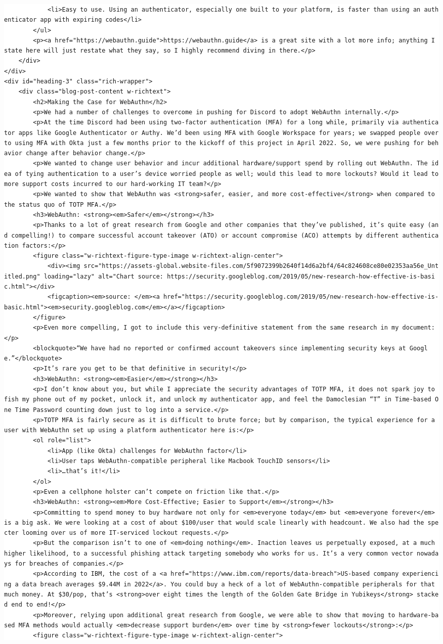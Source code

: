                 <li>Easy to use. Using an authenticator, especially one built to your platform, is faster than using an authenticator app with expiring codes</li>
            </ul>
            <p><a href="https://webauthn.guide">https://webauthn.guide</a> is a great site with a lot more info; anything I state here will just restate what they say, so I highly recommend diving in there.</p>
        </div>
    </div>
    <div id="heading-3" class="rich-wrapper">
        <div class="blog-post-content w-richtext">
            <h2>Making the Case for WebAuthn</h2>
            <p>We had a number of challenges to overcome in pushing for Discord to adopt WebAuthn internally.</p>
            <p>At the time Discord had been using two-factor authentication (MFA) for a long while, primarily via authenticator apps like Google Authenticator or Authy. We’d been using MFA with Google Workspace for years; we swapped people over to using MFA with Okta just a few months prior to the kickoff of this project in April 2022. So, we were pushing for behavior change after behavior change.</p>
            <p>We wanted to change user behavior and incur additional hardware/support spend by rolling out WebAuthn. The idea of tying authentication to a user’s device worried people as well; would this lead to more lockouts? Would it lead to more support costs incurred to our hard-working IT team?</p>
            <p>We wanted to show that WebAuthn was <strong>safer, easier, and more cost-effective</strong> when compared to the status quo of TOTP MFA.</p>
            <h3>WebAuthn: <strong><em>Safer</em></strong></h3>
            <p>Thanks to a lot of great research from Google and other companies that they’ve published, it’s quite easy (and compelling!) to compare successful account takeover (ATO) or account compromise (ACO) attempts by different authentication factors:</p>
            <figure class="w-richtext-figure-type-image w-richtext-align-center">
                <div><img src="https://assets-global.website-files.com/5f9072399b2640f14d6a2bf4/64c824608ce80e02353aa56e_Untitled.png" loading="lazy" alt="Chart source: https://security.googleblog.com/2019/05/new-research-how-effective-is-basic.html"></div>
                <figcaption><em>source: </em><a href="https://security.googleblog.com/2019/05/new-research-how-effective-is-basic.html"><em>security.googleblog.com</em></a></figcaption>
            </figure>
            <p>Even more compelling, I got to include this very-definitive statement from the same research in my document:</p>
            <blockquote>“We have had no reported or confirmed account takeovers since implementing security keys at Google.”</blockquote>
            <p>It’s rare you get to be that definitive in security!</p>
            <h3>WebAuthn: <strong><em>Easier</em></strong></h3>
            <p>I don’t know about you, but while I appreciate the security advantages of TOTP MFA, it does not spark joy to fish my phone out of my pocket, unlock it, and unlock my authenticator app, and feel the Damoclesian “T” in Time-based One Time Password counting down just to log into a service.</p>
            <p>TOTP MFA is fairly secure as it is difficult to brute force; but by comparison, the typical experience for a user with WebAuthn set up using a platform authenticator here is:</p>
            <ol role="list">
                <li>App (like Okta) challenges for WebAuthn factor</li>
                <li>User taps WebAuthn-compatible peripheral like Macbook TouchID sensors</li>
                <li>…that’s it!</li>
            </ol>
            <p>Even a cellphone holster can’t compete on friction like that.</p>
            <h3>WebAuthn: <strong><em>More Cost-Effective; Easier to Support</em></strong></h3>
            <p>Committing to spend money to buy hardware not only for <em>everyone today</em> but <em>everyone forever</em> is a big ask. We were looking at a cost of about $100/user that would scale linearly with headcount. We also had the specter looming over us of more IT-serviced lockout requests.</p>
            <p>But the comparison isn’t to one of <em>doing nothing</em>. Inaction leaves us perpetually exposed, at a much higher likelihood, to a successful phishing attack targeting somebody who works for us. It’s a very common vector nowadays for breaches of companies.</p>
            <p>According to IBM, the cost of a <a href="https://www.ibm.com/reports/data-breach">US-based company experiencing a data breach averages $9.44M in 2022</a>. You could buy a heck of a lot of WebAuthn-compatible peripherals for that much money. At $30/pop, that’s <strong>over eight times the length of the Golden Gate Bridge in Yubikeys</strong> stacked end to end!</p>
            <p>Moreover, relying upon additional great research from Google, we were able to show that moving to hardware-based MFA methods would actually <em>decrease support burden</em> over time by <strong>fewer lockouts</strong>:</p>
            <figure class="w-richtext-figure-type-image w-richtext-align-center">
